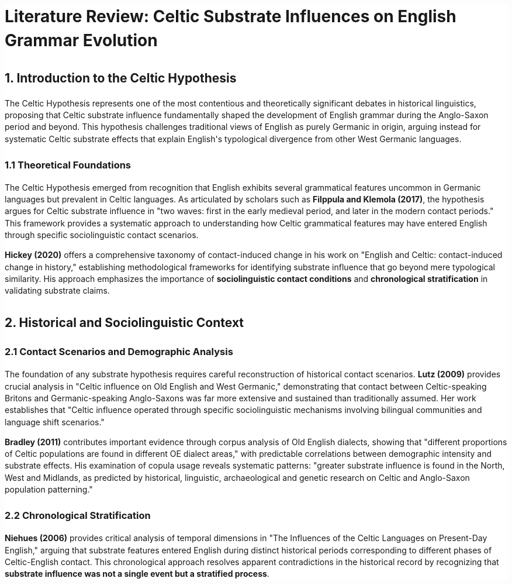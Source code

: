 # Literature Review: Celtic Substrate Influences on English Grammar Evolution

## 1. Introduction to the Celtic Hypothesis

The Celtic Hypothesis represents one of the most contentious and theoretically significant debates in historical linguistics, proposing that Celtic substrate influence fundamentally shaped the development of English grammar during the Anglo-Saxon period and beyond. This hypothesis challenges traditional views of English as purely Germanic in origin, arguing instead for systematic Celtic substrate effects that explain English's typological divergence from other West Germanic languages.

### 1.1 Theoretical Foundations

The Celtic Hypothesis emerged from recognition that English exhibits several grammatical features uncommon in Germanic languages but prevalent in Celtic languages. As articulated by scholars such as **Filppula and Klemola (2017)**, the hypothesis argues for Celtic substrate influence in "two waves: first in the early medieval period, and later in the modern contact periods." This framework provides a systematic approach to understanding how Celtic grammatical features may have entered English through specific sociolinguistic contact scenarios.

**Hickey (2020)** offers a comprehensive taxonomy of contact-induced change in his work on "English and Celtic: contact-induced change in history," establishing methodological frameworks for identifying substrate influence that go beyond mere typological similarity. His approach emphasizes the importance of **sociolinguistic contact conditions** and **chronological stratification** in validating substrate claims.

## 2. Historical and Sociolinguistic Context

### 2.1 Contact Scenarios and Demographic Analysis

The foundation of any substrate hypothesis requires careful reconstruction of historical contact scenarios. **Lutz (2009)** provides crucial analysis in "Celtic influence on Old English and West Germanic," demonstrating that contact between Celtic-speaking Britons and Germanic-speaking Anglo-Saxons was far more extensive and sustained than traditionally assumed. Her work establishes that "Celtic influence operated through specific sociolinguistic mechanisms involving bilingual communities and language shift scenarios."

**Bradley (2011)** contributes important evidence through corpus analysis of Old English dialects, showing that "different proportions of Celtic populations are found in different OE dialect areas," with predictable correlations between demographic intensity and substrate effects. His examination of copula usage reveals systematic patterns: "greater substrate influence is found in the North, West and Midlands, as predicted by historical, linguistic, archaeological and genetic research on Celtic and Anglo-Saxon population patterning."

### 2.2 Chronological Stratification

**Niehues (2006)** provides critical analysis of temporal dimensions in "The Influences of the Celtic Languages on Present-Day English," arguing that substrate features entered English during distinct historical periods corresponding to different phases of Celtic-English contact. This chronological approach resolves apparent contradictions in the historical record by recognizing that **substrate influence was not a single event but a stratified process**.
